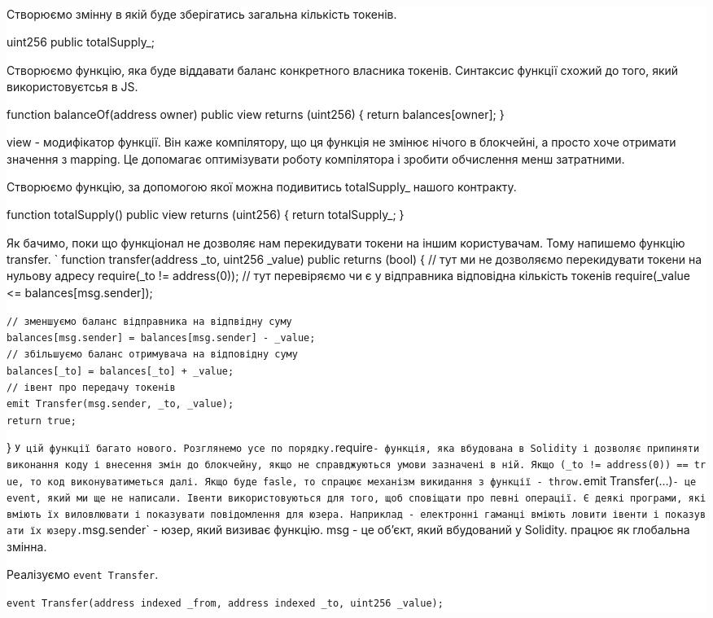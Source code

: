 
Створюємо змінну в якій буде зберігатись загальна кількість токенів.

uint256 public totalSupply_;


Створюємо функцію, яка буде віддавати баланс конкретного власника токенів. Синтаксис функції схожий до того, який використовуєтсья в JS.

function balanceOf(address owner) public view returns (uint256) {
	return balances[owner];
}

view - модифікатор функції. Він каже компілятору, що ця функція не змінює нічого в блокчейні, а просто хоче отримати значення з mapping. Це допомагає оптимізувати роботу компілятора і зробити обчислення менш затратними.


Створюємо функцію, за допомогою якої можна подивитись totalSupply_ нашого контракту.

function totalSupply() public view returns (uint256) {
	return totalSupply_;
}


Як бачимо, поки що функціонал не дозволяє нам перекидувати токени на іншим користувачам. Тому напишемо функцію transfer.
`
function transfer(address _to, uint256 _value) public returns (bool) {
	// тут ми не дозволяємо перекидувати токени на нульову адресу
	require(_to != address(0));
	// тут перевіряємо чи є у відправника відповідна кількість токенів
	require(_value <= balances[msg.sender]);
	
	// зменшуємо баланс відправника на відпвідну суму
	balances[msg.sender] = balances[msg.sender] - _value;
	// збільшуємо баланс отримувача на відповідну суму
	balances[_to] = balances[_to] + _value;
	// івент про передачу токенів
	emit Transfer(msg.sender, _to, _value);
	return true;
}
`
У цій функції багато нового. Розглянемо усе по порядку.
`require` - функція, яка вбудована в Solidity і дозволяє припиняти виконання коду і внесення змін до блокчейну, якщо не справджуються умови зазначені в ній. Якщо (_to != address(0)) == true, то код виконуватиметься далі. Якщо буде fasle, то спрацює механізм викидання з функції - throw.
`emit Transfer(…)` - це event, який ми ще не написали. Івенти використовуються для того, щоб сповіщати про певні операції. Є деякі програми, які вміють їх виловлювати і показувати повідомлення для юзера. Наприклад - електронні гаманці вміють ловити івенти і показувати їх юзеру.
`msg.sender` - юзер, який визиває функцію. msg - це об’єкт, який вбудований у Solidity. працює як глобальна змінна.


Реалізуємо `event Transfer`.

`event Transfer(address indexed _from, address indexed _to, uint256 _value);`
